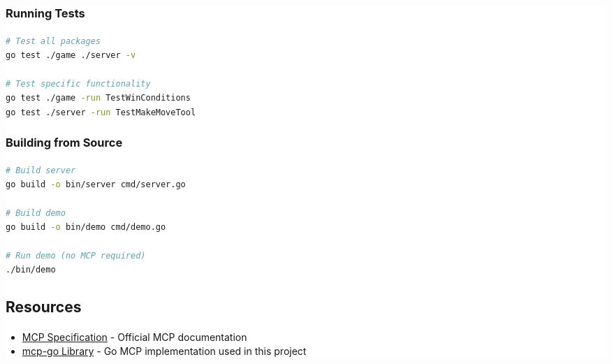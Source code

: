 ### Running Tests
```bash
# Test all packages
go test ./game ./server -v

# Test specific functionality
go test ./game -run TestWinConditions
go test ./server -run TestMakeMoveTool
```

### Building from Source
```bash
# Build server
go build -o bin/server cmd/server.go

# Build demo
go build -o bin/demo cmd/demo.go

# Run demo (no MCP required)
./bin/demo
```

## Resources

- [MCP Specification](https://modelcontextprotocol.io/) - Official MCP documentation
- [mcp-go Library](https://github.com/mark3labs/mcp-go) - Go MCP implementation used in this project